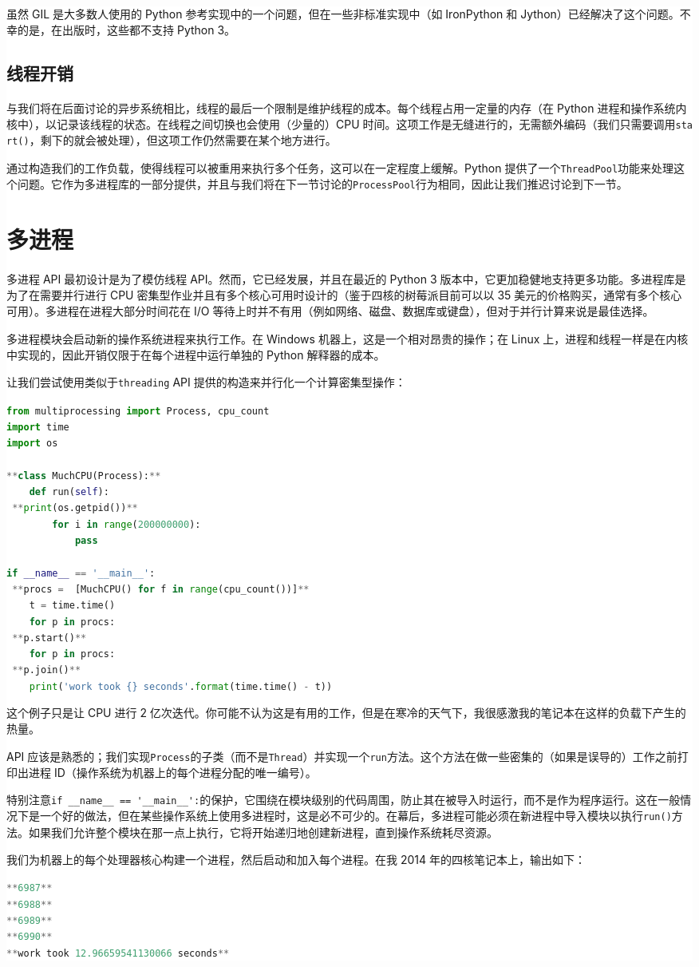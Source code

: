 虽然 GIL 是大多数人使用的 Python 参考实现中的一个问题，但在一些非标准实现中（如 IronPython 和 Jython）已经解决了这个问题。不幸的是，在出版时，这些都不支持 Python 3。

## 线程开销

与我们将在后面讨论的异步系统相比，线程的最后一个限制是维护线程的成本。每个线程占用一定量的内存（在 Python 进程和操作系统内核中），以记录该线程的状态。在线程之间切换也会使用（少量的）CPU 时间。这项工作是无缝进行的，无需额外编码（我们只需要调用`start()`，剩下的就会被处理），但这项工作仍然需要在某个地方进行。

通过构造我们的工作负载，使得线程可以被重用来执行多个任务，这可以在一定程度上缓解。Python 提供了一个`ThreadPool`功能来处理这个问题。它作为多进程库的一部分提供，并且与我们将在下一节讨论的`ProcessPool`行为相同，因此让我们推迟讨论到下一节。

# 多进程

多进程 API 最初设计是为了模仿线程 API。然而，它已经发展，并且在最近的 Python 3 版本中，它更加稳健地支持更多功能。多进程库是为了在需要并行进行 CPU 密集型作业并且有多个核心可用时设计的（鉴于四核的树莓派目前可以以 35 美元的价格购买，通常有多个核心可用）。多进程在进程大部分时间花在 I/O 等待上时并不有用（例如网络、磁盘、数据库或键盘），但对于并行计算来说是最佳选择。

多进程模块会启动新的操作系统进程来执行工作。在 Windows 机器上，这是一个相对昂贵的操作；在 Linux 上，进程和线程一样是在内核中实现的，因此开销仅限于在每个进程中运行单独的 Python 解释器的成本。

让我们尝试使用类似于`threading` API 提供的构造来并行化一个计算密集型操作：

```py
from multiprocessing import Process, cpu_count
import time
import os

**class MuchCPU(Process):**
    def run(self):
 **print(os.getpid())**
        for i in range(200000000):
            pass

if __name__ == '__main__':
 **procs =  [MuchCPU() for f in range(cpu_count())]**
    t = time.time()
    for p in procs:
 **p.start()**
    for p in procs:
 **p.join()**
    print('work took {} seconds'.format(time.time() - t))
```

这个例子只是让 CPU 进行 2 亿次迭代。你可能不认为这是有用的工作，但是在寒冷的天气下，我很感激我的笔记本在这样的负载下产生的热量。

API 应该是熟悉的；我们实现`Process`的子类（而不是`Thread`）并实现一个`run`方法。这个方法在做一些密集的（如果是误导的）工作之前打印出进程 ID（操作系统为机器上的每个进程分配的唯一编号）。

特别注意`if __name__ == '__main__':`的保护，它围绕在模块级别的代码周围，防止其在被导入时运行，而不是作为程序运行。这在一般情况下是一个好的做法，但在某些操作系统上使用多进程时，这是必不可少的。在幕后，多进程可能必须在新进程中导入模块以执行`run()`方法。如果我们允许整个模块在那一点上执行，它将开始递归地创建新进程，直到操作系统耗尽资源。

我们为机器上的每个处理器核心构建一个进程，然后启动和加入每个进程。在我 2014 年的四核笔记本上，输出如下：

```py
**6987**
**6988**
**6989**
**6990**
**work took 12.96659541130066 seconds**

```
